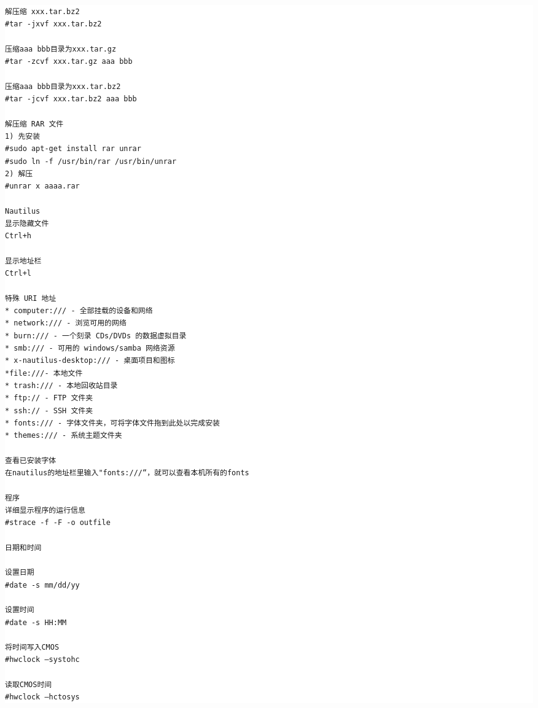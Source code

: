     解压缩 xxx.tar.bz2 
    #tar -jxvf xxx.tar.bz2 
    
    压缩aaa bbb目录为xxx.tar.gz 
    #tar -zcvf xxx.tar.gz aaa bbb 
    
    压缩aaa bbb目录为xxx.tar.bz2 
    #tar -jcvf xxx.tar.bz2 aaa bbb 
    
    解压缩 RAR 文件 
    1) 先安装 
    #sudo apt-get install rar unrar 
    #sudo ln -f /usr/bin/rar /usr/bin/unrar 
    2) 解压 
    #unrar x aaaa.rar 
    
    Nautilus 
    显示隐藏文件 
    Ctrl+h 
    
    显示地址栏 
    Ctrl+l 
    
    特殊 URI 地址 
    * computer:/// - 全部挂载的设备和网络 
    * network:/// - 浏览可用的网络 
    * burn:/// - 一个刻录 CDs/DVDs 的数据虚拟目录 
    * smb:/// - 可用的 windows/samba 网络资源 
    * x-nautilus-desktop:/// - 桌面项目和图标 
    *file:///- 本地文件 
    * trash:/// - 本地回收站目录 
    * ftp:// - FTP 文件夹 
    * ssh:// - SSH 文件夹 
    * fonts:/// - 字体文件夹，可将字体文件拖到此处以完成安装 
    * themes:/// - 系统主题文件夹 
    
    查看已安装字体 
    在nautilus的地址栏里输入"fonts:///“，就可以查看本机所有的fonts 
    
    程序 
    详细显示程序的运行信息 
    #strace -f -F -o outfile 
    
    日期和时间 
    
    设置日期 
    #date -s mm/dd/yy 
    
    设置时间 
    #date -s HH:MM 
    
    将时间写入CMOS 
    #hwclock –systohc 
    
    读取CMOS时间 
    #hwclock –hctosys 
    